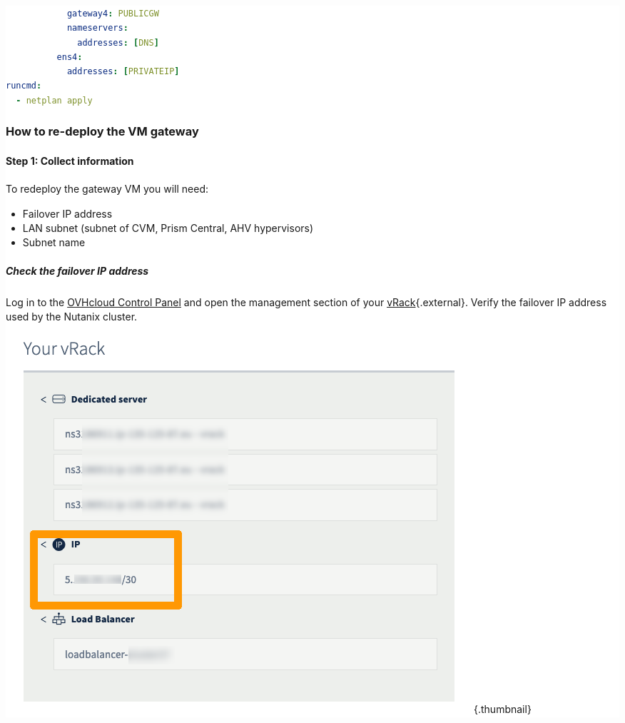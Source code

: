 ```yaml
            gateway4: PUBLICGW
            nameservers:
              addresses: [DNS]
          ens4:
            addresses: [PRIVATEIP]
runcmd:
  - netplan apply
```

### How to re-deploy the VM gateway

#### Step 1: Collect information

To redeploy the gateway VM you will need:

- Failover IP address
- LAN subnet (subnet of CVM, Prism Central, AHV hypervisors)
- Subnet name

##### **Check the failover IP address**

Log in to the [OVHcloud Control Panel](https://www.ovh.com/auth/?action=gotomanager&from=https://www.ovh.ie/&ovhSubsidiary=ie) and open the management section of your [vRack](https://www.ovh.ie/solutions/vrack/){.external}. Verify the failover IP address used by the Nutanix cluster.

![ip failover](images/check_subnet0.png){.thumbnail}
